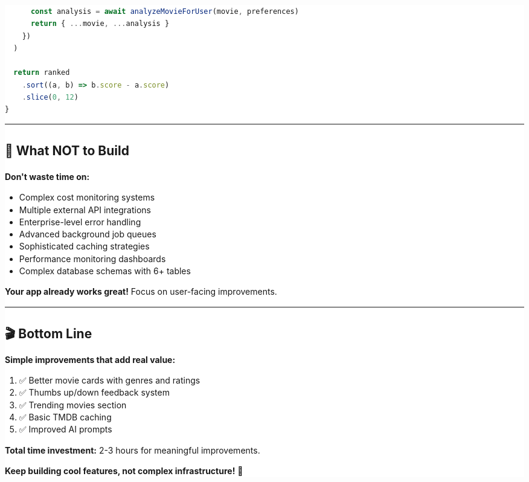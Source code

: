 ```ts
      const analysis = await analyzeMovieForUser(movie, preferences)
      return { ...movie, ...analysis }
    })
  )
  
  return ranked
    .sort((a, b) => b.score - a.score)
    .slice(0, 12)
}
```

---

## 🚫 What NOT to Build

**Don't waste time on:**
- Complex cost monitoring systems
- Multiple external API integrations  
- Enterprise-level error handling
- Advanced background job queues
- Sophisticated caching strategies
- Performance monitoring dashboards
- Complex database schemas with 6+ tables

**Your app already works great!** Focus on user-facing improvements.

---

## 🎬 Bottom Line

**Simple improvements that add real value:**
1. ✅ Better movie cards with genres and ratings
2. ✅ Thumbs up/down feedback system
3. ✅ Trending movies section
4. ✅ Basic TMDB caching
5. ✅ Improved AI prompts

**Total time investment:** 2-3 hours for meaningful improvements.

**Keep building cool features, not complex infrastructure!** 🚀



